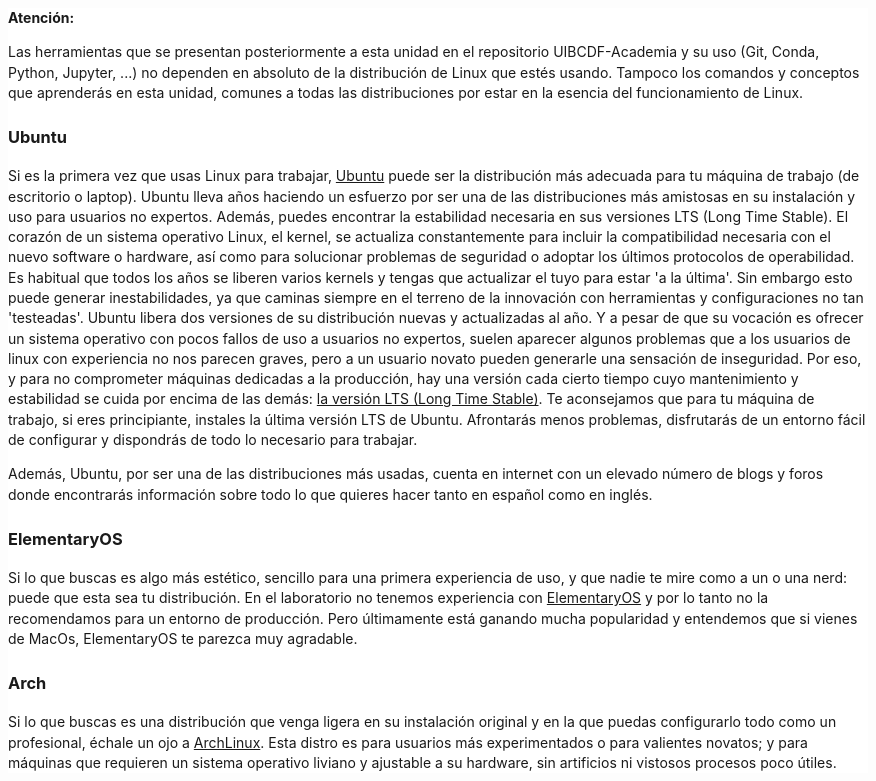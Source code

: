 <div class="alert alert-warning" role="alert">
<strong>Atención:</strong>

Las herramientas que se presentan posteriormente a esta unidad en el
repositorio UIBCDF-Academia y su uso (Git, Conda, Python, Jupyter, ...) no
dependen en absoluto de la distribución de Linux que estés usando. Tampoco los
comandos y conceptos que aprenderás en esta unidad, comunes a todas las
distribuciones por estar en la esencia del funcionamiento de Linux.

</div>

### Ubuntu

Si es la primera vez que usas Linux para trabajar, [Ubuntu][ubuntu] puede ser
la distribución más adecuada para tu máquina de trabajo (de escritorio o
laptop). Ubuntu lleva años haciendo un esfuerzo por ser una de las
distribuciones más amistosas en su instalación y uso para usuarios no expertos.
Además, puedes encontrar la estabilidad necesaria en sus versiones LTS (Long
Time Stable). El corazón de un sistema operativo Linux, el kernel, se actualiza
constantemente para incluir la compatibilidad necesaria con el nuevo software o
hardware, así como para solucionar problemas de seguridad o adoptar los últimos
protocolos de operabilidad. Es habitual que todos los años se liberen varios
kernels y tengas que actualizar el tuyo para estar 'a la última'. Sin embargo
esto puede generar inestabilidades, ya que caminas siempre en el terreno de la
innovación con herramientas y configuraciones no tan 'testeadas'. Ubuntu libera
dos versiones de su distribución nuevas y actualizadas al año. Y a pesar de que
su vocación es ofrecer un sistema operativo con pocos fallos de uso a usuarios
no expertos, suelen aparecer algunos problemas que a los usuarios de linux con
experiencia no nos parecen graves, pero a un usuario novato pueden generarle
una sensación de inseguridad. Por eso, y para no comprometer máquinas dedicadas
a la producción, hay una versión cada cierto tiempo cuyo mantenimiento y
estabilidad se cuida por encima de las demás: [la versión LTS (Long Time
Stable)][ubuntu_download]. Te aconsejamos que para tu máquina de trabajo, si
eres principiante, instales la última versión LTS de Ubuntu. Afrontarás menos
problemas, disfrutarás de un entorno fácil de configurar y dispondrás de todo
lo necesario para trabajar.

Además, Ubuntu, por ser una de las distribuciones más usadas, cuenta en
internet con un elevado número de blogs y foros donde encontrarás información
sobre todo lo que quieres hacer tanto en español como en inglés.

### ElementaryOS

Si lo que buscas es algo más estético, sencillo para una primera experiencia de
uso, y que nadie te mire como a un o una nerd: puede que esta sea tu
distribución. En el laboratorio no tenemos experiencia con
[ElementaryOS][elementaryos] y por lo tanto no la recomendamos para un entorno
de producción. Pero últimamente está ganando mucha popularidad y entendemos que
si vienes de MacOs, ElementaryOS te parezca muy agradable.

### Arch

Si lo que buscas es una distribución que venga ligera en su instalación
original y en la que puedas configurarlo todo como un profesional, échale un
ojo a [ArchLinux][archlinux]. Esta distro es para usuarios más experimentados o
para valientes novatos; y para máquinas que requieren un sistema operativo
liviano y ajustable a su hardware, sin artificios ni vistosos procesos poco
útiles.


[distrowatch_popularity]: https://distrowatch.com/dwres.php?resource=popularity
[distrowatch_major]: https://distrowatch.com/dwres.php?resource=major
[ubuntu]: https://www.ubuntu.com/
[ubuntu_download]: https://www.ubuntu.com/download/desktop
[elementaryos]: https://elementary.io/
[archlinux]: https://www.archlinux.org/
[centoos]: https://www.centos.org/
[system76]: https://system76.com/pop
[linuxmint]: https://linuxmint.com/
[debian]: https://www.debian.org/
[redhat]: https://www.redhat.com/en
[mandriva]: https://www.openmandriva.org/
[freebsd]: https://www.freebsd.org/
[gentoo]: https://www.gentoo.org/
[slackware]: http://www.slackware.com/
[fedora]: https://getfedora.org/
[opensuse]: https://www.opensuse.org/
[try_ubuntu_before_install]: https://tutorials.ubuntu.com/tutorial/try-ubuntu-before-you-install#0
[tutorial_install_ubuntu_desktop]: https://tutorials.ubuntu.com/tutorial/tutorial-install-ubuntu-desktop#0
[tutorial_usb_booteable]: https://tutorials.ubuntu.com/tutorial/tutorial-create-a-usb-stick-on-windows#0
[installation_guide_blog]: https://www.linuxtechi.com/ubuntu-18-04-lts-desktop-installation-guide-screenshots/
[journaling]: https://help.ubuntu.com/community/LinuxFilesystemsExplained
[fat_allocation_table]: https://web.archive.org/web/20150925082826/http://www.wizcode.com/articles/comments/a-brief-introduction-to-fat-file-allocation-table/
[ntfs_vs_fat]: http://www.ntfs.com/ntfs_vs_fat.htm
[ext4_filesystem]: https://opensource.com/article/18/4/ext4-filesystem
[comparison_file_system]: https://en.wikipedia.org/wiki/Comparison_of_file_systems
[choose_file_system]: https://www.howtogeek.com/howto/33552/htg-explains-which-linux-file-system-should-you-choose/
[swap_web_mit]: http://web.mit.edu/rhel-doc/3/rhel-sag-es-3/ch-swapspace.html
[culturacion_swap]: http://culturacion.com/que-es-una-particion-swap/
[blog_swap]: https://blog.desdelinux.net/que-es-el-swap-en-linux-y-como-utilizarlo/
[hipertextual_swap]: https://hipertextual.com/2015/09/swap-en-linux
[maslinux_swap]: https://maslinux.es/cuanto-swap-deberia-usarse-en-gnu-linux/
[geekytheory_swap]: https://geekytheory.com/es-necesaria-una-particion-swap-en-linux